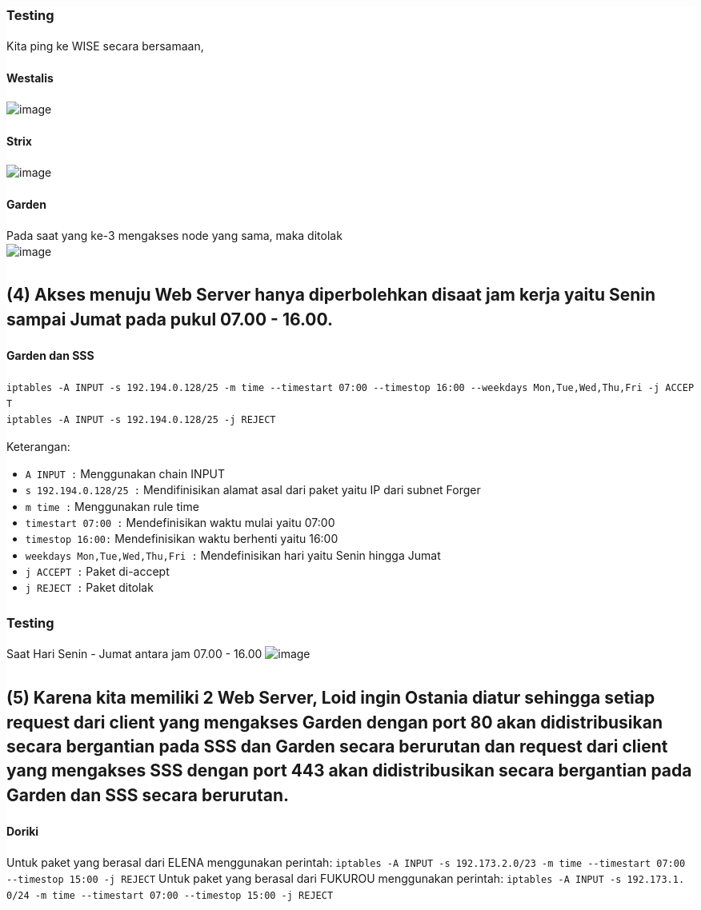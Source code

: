 ### Testing
Kita ping ke WISE secara bersamaan,

#### Westalis
<img width="504" alt="image" src="https://user-images.githubusercontent.com/87472849/206823458-aa2c165f-837b-40af-ab8d-c8c7c1567759.png">

#### Strix
<img width="507" alt="image" src="https://user-images.githubusercontent.com/87472849/206823475-11d80c2e-7759-4bb4-ba43-0434e7264582.png">

#### Garden
Pada saat yang ke-3 mengakses node yang sama, maka ditolak </br>
<img width="498" alt="image" src="https://user-images.githubusercontent.com/87472849/206823498-8a0a432d-a55e-4258-810a-f170df3af675.png">

## (4) Akses menuju Web Server hanya diperbolehkan disaat jam kerja yaitu Senin sampai Jumat pada pukul 07.00 - 16.00.
#### Garden dan SSS
```
iptables -A INPUT -s 192.194.0.128/25 -m time --timestart 07:00 --timestop 16:00 --weekdays Mon,Tue,Wed,Thu,Fri -j ACCEPT
iptables -A INPUT -s 192.194.0.128/25 -j REJECT
```

Keterangan:

- `A INPUT :` Menggunakan chain INPUT
- `s 192.194.0.128/25 :` Mendifinisikan alamat asal dari paket yaitu IP dari subnet Forger
- `m time :` Menggunakan rule time
- `timestart 07:00 :` Mendefinisikan waktu mulai yaitu 07:00
- `timestop 16:00:` Mendefinisikan waktu berhenti yaitu 16:00
- `weekdays Mon,Tue,Wed,Thu,Fri :` Mendefinisikan hari yaitu Senin hingga Jumat
- `j ACCEPT :` Paket di-accept
- `j REJECT :` Paket ditolak

### Testing

Saat Hari Senin - Jumat antara jam 07.00 - 16.00
<img width="441" alt="image" src="https://user-images.githubusercontent.com/87472849/206823925-1225df63-5a28-4176-ad6e-b4474d2709fb.png">

## (5) Karena kita memiliki 2 Web Server, Loid ingin Ostania diatur sehingga setiap request dari client yang mengakses Garden dengan port 80 akan didistribusikan secara bergantian pada SSS dan Garden secara berurutan dan request dari client yang mengakses SSS dengan port 443 akan didistribusikan secara bergantian pada Garden dan SSS secara berurutan.

#### Doriki 
Untuk paket yang berasal dari ELENA menggunakan perintah:
`iptables -A INPUT -s 192.173.2.0/23 -m time --timestart 07:00 --timestop 15:00 -j REJECT`
Untuk paket yang berasal dari FUKUROU menggunakan perintah:
`iptables -A INPUT -s 192.173.1.0/24 -m time --timestart 07:00 --timestop 15:00 -j REJECT`
